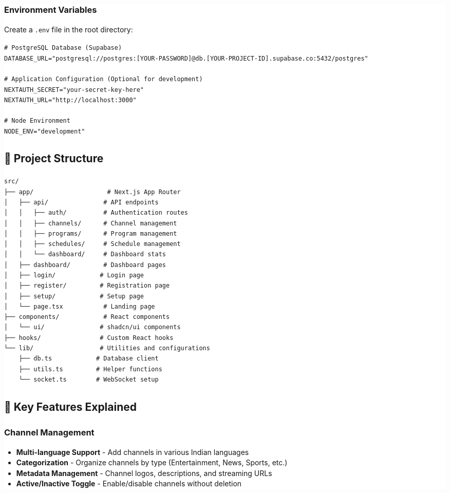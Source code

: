 ```bash
```

### Environment Variables

Create a `.env` file in the root directory:

```env
# PostgreSQL Database (Supabase)
DATABASE_URL="postgresql://postgres:[YOUR-PASSWORD]@db.[YOUR-PROJECT-ID].supabase.co:5432/postgres"

# Application Configuration (Optional for development)
NEXTAUTH_SECRET="your-secret-key-here"
NEXTAUTH_URL="http://localhost:3000"

# Node Environment
NODE_ENV="development"
```

## 📁 Project Structure

```
src/
├── app/                    # Next.js App Router
│   ├── api/               # API endpoints
│   │   ├── auth/          # Authentication routes
│   │   ├── channels/      # Channel management
│   │   ├── programs/      # Program management
│   │   ├── schedules/     # Schedule management
│   │   └── dashboard/     # Dashboard stats
│   ├── dashboard/         # Dashboard pages
│   ├── login/            # Login page
│   ├── register/         # Registration page
│   ├── setup/            # Setup page
│   └── page.tsx           # Landing page
├── components/            # React components
│   └── ui/               # shadcn/ui components
├── hooks/                # Custom React hooks
└── lib/                  # Utilities and configurations
    ├── db.ts            # Database client
    ├── utils.ts         # Helper functions
    └── socket.ts        # WebSocket setup
```

## 🎨 Key Features Explained

### Channel Management
- **Multi-language Support** - Add channels in various Indian languages
- **Categorization** - Organize channels by type (Entertainment, News, Sports, etc.)
- **Metadata Management** - Channel logos, descriptions, and streaming URLs
- **Active/Inactive Toggle** - Enable/disable channels without deletion
